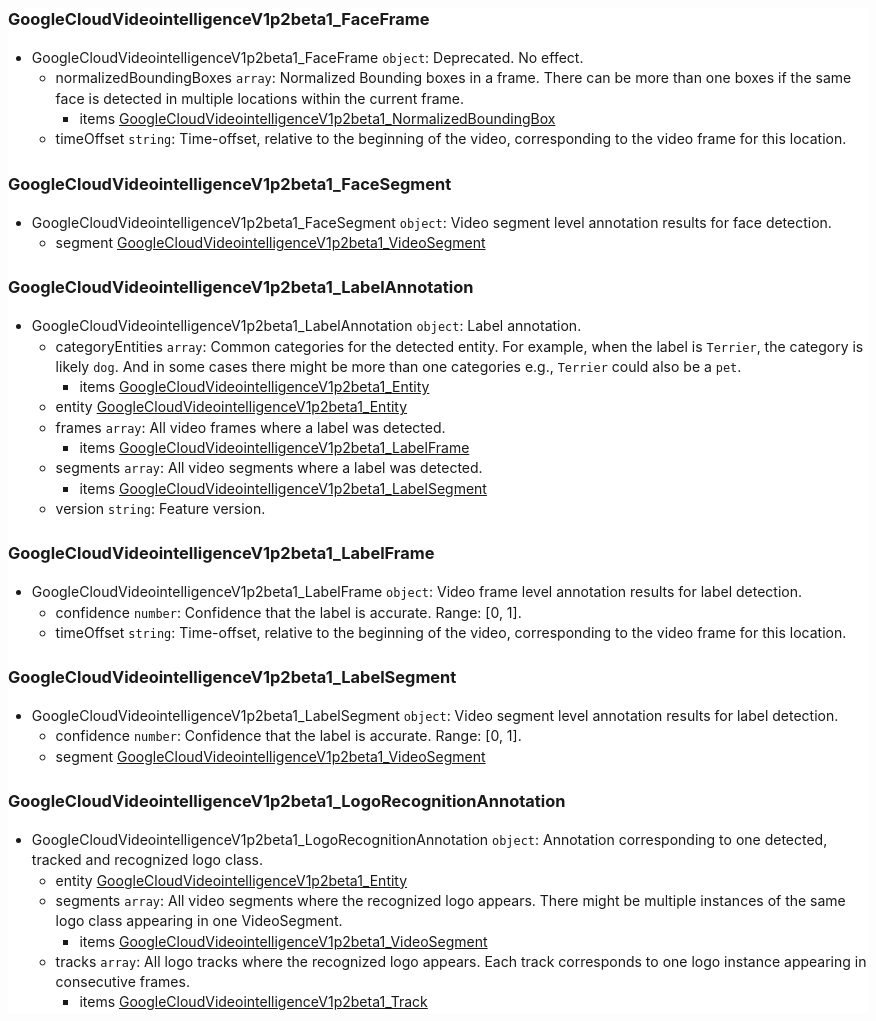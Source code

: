 ### GoogleCloudVideointelligenceV1p2beta1_FaceFrame
* GoogleCloudVideointelligenceV1p2beta1_FaceFrame `object`: Deprecated. No effect.
  * normalizedBoundingBoxes `array`: Normalized Bounding boxes in a frame. There can be more than one boxes if the same face is detected in multiple locations within the current frame.
    * items [GoogleCloudVideointelligenceV1p2beta1_NormalizedBoundingBox](#googlecloudvideointelligencev1p2beta1_normalizedboundingbox)
  * timeOffset `string`: Time-offset, relative to the beginning of the video, corresponding to the video frame for this location.

### GoogleCloudVideointelligenceV1p2beta1_FaceSegment
* GoogleCloudVideointelligenceV1p2beta1_FaceSegment `object`: Video segment level annotation results for face detection.
  * segment [GoogleCloudVideointelligenceV1p2beta1_VideoSegment](#googlecloudvideointelligencev1p2beta1_videosegment)

### GoogleCloudVideointelligenceV1p2beta1_LabelAnnotation
* GoogleCloudVideointelligenceV1p2beta1_LabelAnnotation `object`: Label annotation.
  * categoryEntities `array`: Common categories for the detected entity. For example, when the label is `Terrier`, the category is likely `dog`. And in some cases there might be more than one categories e.g., `Terrier` could also be a `pet`.
    * items [GoogleCloudVideointelligenceV1p2beta1_Entity](#googlecloudvideointelligencev1p2beta1_entity)
  * entity [GoogleCloudVideointelligenceV1p2beta1_Entity](#googlecloudvideointelligencev1p2beta1_entity)
  * frames `array`: All video frames where a label was detected.
    * items [GoogleCloudVideointelligenceV1p2beta1_LabelFrame](#googlecloudvideointelligencev1p2beta1_labelframe)
  * segments `array`: All video segments where a label was detected.
    * items [GoogleCloudVideointelligenceV1p2beta1_LabelSegment](#googlecloudvideointelligencev1p2beta1_labelsegment)
  * version `string`: Feature version.

### GoogleCloudVideointelligenceV1p2beta1_LabelFrame
* GoogleCloudVideointelligenceV1p2beta1_LabelFrame `object`: Video frame level annotation results for label detection.
  * confidence `number`: Confidence that the label is accurate. Range: [0, 1].
  * timeOffset `string`: Time-offset, relative to the beginning of the video, corresponding to the video frame for this location.

### GoogleCloudVideointelligenceV1p2beta1_LabelSegment
* GoogleCloudVideointelligenceV1p2beta1_LabelSegment `object`: Video segment level annotation results for label detection.
  * confidence `number`: Confidence that the label is accurate. Range: [0, 1].
  * segment [GoogleCloudVideointelligenceV1p2beta1_VideoSegment](#googlecloudvideointelligencev1p2beta1_videosegment)

### GoogleCloudVideointelligenceV1p2beta1_LogoRecognitionAnnotation
* GoogleCloudVideointelligenceV1p2beta1_LogoRecognitionAnnotation `object`: Annotation corresponding to one detected, tracked and recognized logo class.
  * entity [GoogleCloudVideointelligenceV1p2beta1_Entity](#googlecloudvideointelligencev1p2beta1_entity)
  * segments `array`: All video segments where the recognized logo appears. There might be multiple instances of the same logo class appearing in one VideoSegment.
    * items [GoogleCloudVideointelligenceV1p2beta1_VideoSegment](#googlecloudvideointelligencev1p2beta1_videosegment)
  * tracks `array`: All logo tracks where the recognized logo appears. Each track corresponds to one logo instance appearing in consecutive frames.
    * items [GoogleCloudVideointelligenceV1p2beta1_Track](#googlecloudvideointelligencev1p2beta1_track)
